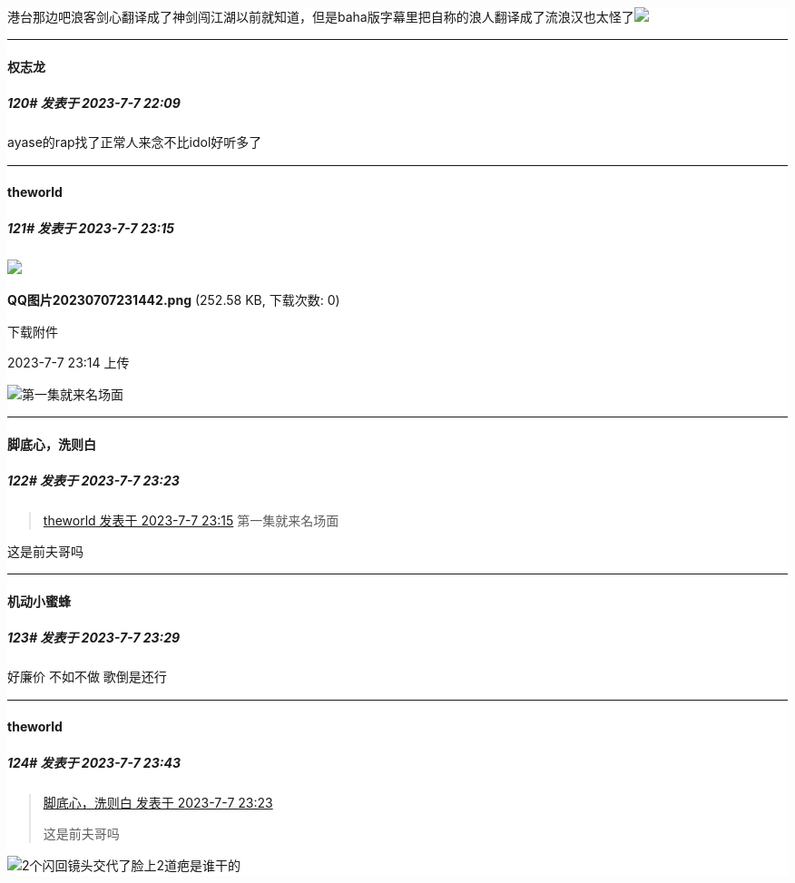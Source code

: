 港台那边吧浪客剑心翻译成了神剑闯江湖以前就知道，但是baha版字幕里把自称的浪人翻译成了流浪汉也太怪了<img src="https://static.saraba1st.com/image/smiley/face2017/068.png" referrerpolicy="no-referrer">


*****

####  权志龙  
##### 120#       发表于 2023-7-7 22:09

ayase的rap找了正常人来念不比idol好听多了


*****

####  theworld  
##### 121#       发表于 2023-7-7 23:15

<img src="https://img.saraba1st.com/forum/202307/07/231449jszkgan8s2ei8wn8.png" referrerpolicy="no-referrer">

<strong>QQ图片20230707231442.png</strong> (252.58 KB, 下载次数: 0)

下载附件

2023-7-7 23:14 上传

<img src="https://static.saraba1st.com/image/smiley/face2017/050.png" referrerpolicy="no-referrer">第一集就来名场面

*****

####  脚底心，洗则白  
##### 122#       发表于 2023-7-7 23:23

<blockquote><a href="httphttps://bbs.saraba1st.com/2b/forum.php?mod=redirect&amp;goto=findpost&amp;pid=61591593&amp;ptid=2043376" target="_blank">theworld 发表于 2023-7-7 23:15</a>
第一集就来名场面</blockquote>
这是前夫哥吗


*****

####  机动小蜜蜂  
##### 123#       发表于 2023-7-7 23:29

好廉价 不如不做 歌倒是还行


*****

####  theworld  
##### 124#       发表于 2023-7-7 23:43

<blockquote><a href="httphttps://bbs.saraba1st.com/2b/forum.php?mod=redirect&amp;goto=findpost&amp;pid=61591666&amp;ptid=2043376" target="_blank">脚底心，洗则白 发表于 2023-7-7 23:23</a>

这是前夫哥吗</blockquote>
<img src="https://static.saraba1st.com/image/smiley/face2017/037.png" referrerpolicy="no-referrer">2个闪回镜头交代了脸上2道疤是谁干的
